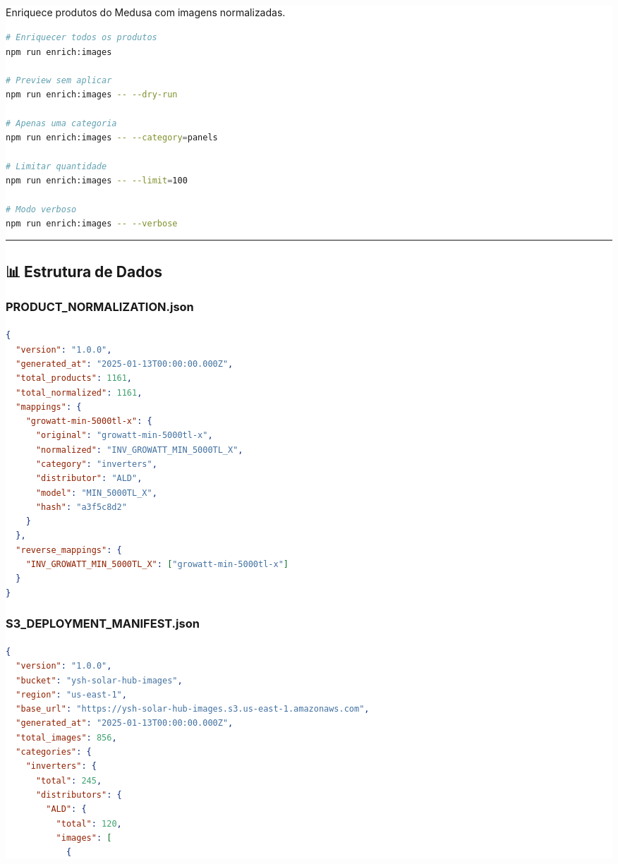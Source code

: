 Enriquece produtos do Medusa com imagens normalizadas.

```bash
# Enriquecer todos os produtos
npm run enrich:images

# Preview sem aplicar
npm run enrich:images -- --dry-run

# Apenas uma categoria
npm run enrich:images -- --category=panels

# Limitar quantidade
npm run enrich:images -- --limit=100

# Modo verboso
npm run enrich:images -- --verbose
```

---

## 📊 Estrutura de Dados

### PRODUCT_NORMALIZATION.json

```json
{
  "version": "1.0.0",
  "generated_at": "2025-01-13T00:00:00.000Z",
  "total_products": 1161,
  "total_normalized": 1161,
  "mappings": {
    "growatt-min-5000tl-x": {
      "original": "growatt-min-5000tl-x",
      "normalized": "INV_GROWATT_MIN_5000TL_X",
      "category": "inverters",
      "distributor": "ALD",
      "model": "MIN_5000TL_X",
      "hash": "a3f5c8d2"
    }
  },
  "reverse_mappings": {
    "INV_GROWATT_MIN_5000TL_X": ["growatt-min-5000tl-x"]
  }
}
```

### S3_DEPLOYMENT_MANIFEST.json

```json
{
  "version": "1.0.0",
  "bucket": "ysh-solar-hub-images",
  "region": "us-east-1",
  "base_url": "https://ysh-solar-hub-images.s3.us-east-1.amazonaws.com",
  "generated_at": "2025-01-13T00:00:00.000Z",
  "total_images": 856,
  "categories": {
    "inverters": {
      "total": 245,
      "distributors": {
        "ALD": {
          "total": 120,
          "images": [
            {
```